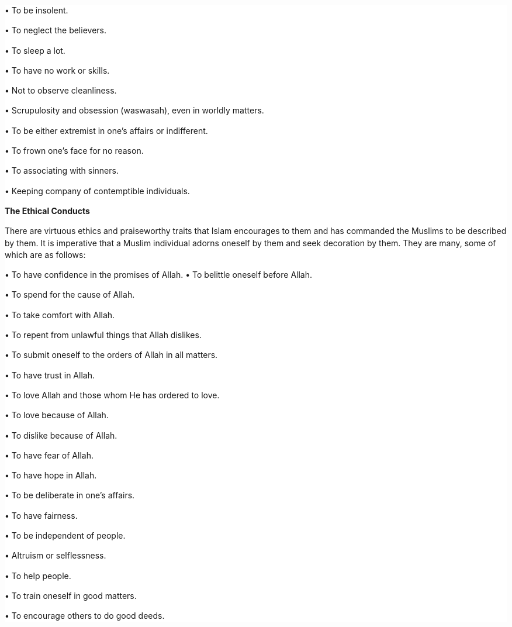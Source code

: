 • To be insolent.

• To neglect the believers.

• To sleep a lot.

• To have no work or skills.

• Not to observe cleanliness.

• Scrupulosity and obsession (waswasah), even in worldly matters.

• To be either extremist in one’s affairs or indifferent.

• To frown one’s face for no reason.

• To associating with sinners.

• Keeping company of contemptible individuals.

**The Ethical Conducts**

There are virtuous ethics and praiseworthy traits that Islam encourages
to them and has commanded the Muslims to be described by them. It is
imperative that a Muslim individual adorns oneself by them and seek
decoration by them. They are many, some of which are as follows:

• To have confidence in the promises of Allah.
• To belittle oneself before Allah.

• To spend for the cause of Allah.

• To take comfort with Allah.

• To repent from unlawful things that Allah dislikes.


• To submit oneself to the orders of Allah in all matters.

• To have trust in Allah.

• To love Allah and those whom He has ordered to love.

• To love because of Allah.

• To dislike because of Allah.

• To have fear of Allah.

• To have hope in Allah.

• To be deliberate in one’s affairs.

• To have fairness.

• To be independent of people.

• Altruism or selflessness.

• To help people.

• To train oneself in good matters.

• To encourage others to do good deeds.
